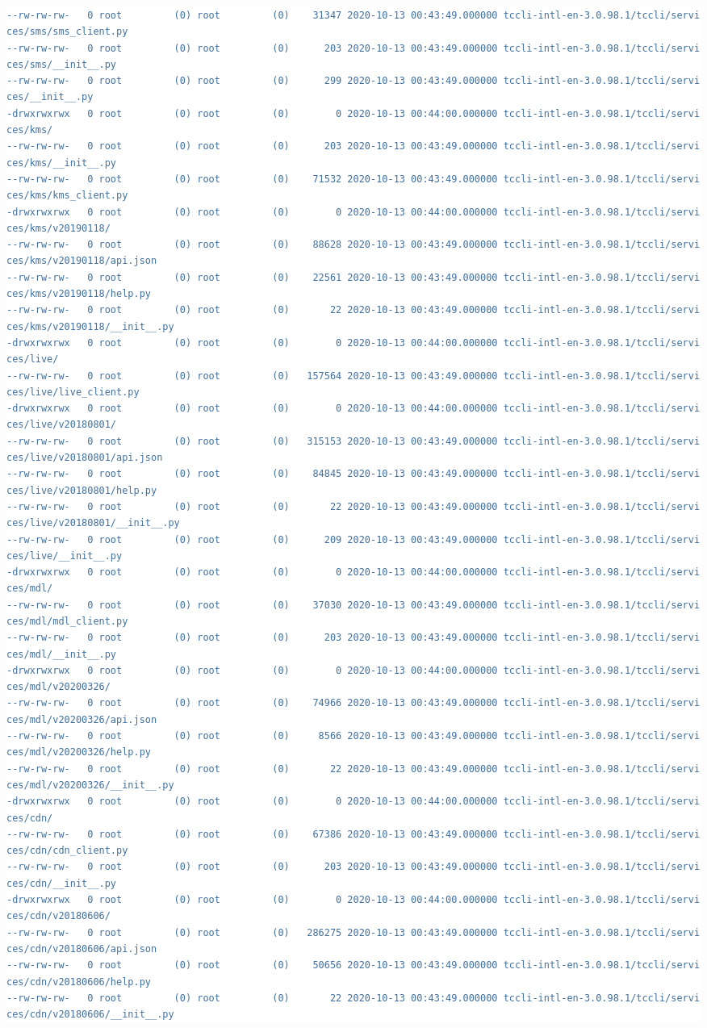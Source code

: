 ```diff
--rw-rw-rw-   0 root         (0) root         (0)    31347 2020-10-13 00:43:49.000000 tccli-intl-en-3.0.98.1/tccli/services/sms/sms_client.py
--rw-rw-rw-   0 root         (0) root         (0)      203 2020-10-13 00:43:49.000000 tccli-intl-en-3.0.98.1/tccli/services/sms/__init__.py
--rw-rw-rw-   0 root         (0) root         (0)      299 2020-10-13 00:43:49.000000 tccli-intl-en-3.0.98.1/tccli/services/__init__.py
-drwxrwxrwx   0 root         (0) root         (0)        0 2020-10-13 00:44:00.000000 tccli-intl-en-3.0.98.1/tccli/services/kms/
--rw-rw-rw-   0 root         (0) root         (0)      203 2020-10-13 00:43:49.000000 tccli-intl-en-3.0.98.1/tccli/services/kms/__init__.py
--rw-rw-rw-   0 root         (0) root         (0)    71532 2020-10-13 00:43:49.000000 tccli-intl-en-3.0.98.1/tccli/services/kms/kms_client.py
-drwxrwxrwx   0 root         (0) root         (0)        0 2020-10-13 00:44:00.000000 tccli-intl-en-3.0.98.1/tccli/services/kms/v20190118/
--rw-rw-rw-   0 root         (0) root         (0)    88628 2020-10-13 00:43:49.000000 tccli-intl-en-3.0.98.1/tccli/services/kms/v20190118/api.json
--rw-rw-rw-   0 root         (0) root         (0)    22561 2020-10-13 00:43:49.000000 tccli-intl-en-3.0.98.1/tccli/services/kms/v20190118/help.py
--rw-rw-rw-   0 root         (0) root         (0)       22 2020-10-13 00:43:49.000000 tccli-intl-en-3.0.98.1/tccli/services/kms/v20190118/__init__.py
-drwxrwxrwx   0 root         (0) root         (0)        0 2020-10-13 00:44:00.000000 tccli-intl-en-3.0.98.1/tccli/services/live/
--rw-rw-rw-   0 root         (0) root         (0)   157564 2020-10-13 00:43:49.000000 tccli-intl-en-3.0.98.1/tccli/services/live/live_client.py
-drwxrwxrwx   0 root         (0) root         (0)        0 2020-10-13 00:44:00.000000 tccli-intl-en-3.0.98.1/tccli/services/live/v20180801/
--rw-rw-rw-   0 root         (0) root         (0)   315153 2020-10-13 00:43:49.000000 tccli-intl-en-3.0.98.1/tccli/services/live/v20180801/api.json
--rw-rw-rw-   0 root         (0) root         (0)    84845 2020-10-13 00:43:49.000000 tccli-intl-en-3.0.98.1/tccli/services/live/v20180801/help.py
--rw-rw-rw-   0 root         (0) root         (0)       22 2020-10-13 00:43:49.000000 tccli-intl-en-3.0.98.1/tccli/services/live/v20180801/__init__.py
--rw-rw-rw-   0 root         (0) root         (0)      209 2020-10-13 00:43:49.000000 tccli-intl-en-3.0.98.1/tccli/services/live/__init__.py
-drwxrwxrwx   0 root         (0) root         (0)        0 2020-10-13 00:44:00.000000 tccli-intl-en-3.0.98.1/tccli/services/mdl/
--rw-rw-rw-   0 root         (0) root         (0)    37030 2020-10-13 00:43:49.000000 tccli-intl-en-3.0.98.1/tccli/services/mdl/mdl_client.py
--rw-rw-rw-   0 root         (0) root         (0)      203 2020-10-13 00:43:49.000000 tccli-intl-en-3.0.98.1/tccli/services/mdl/__init__.py
-drwxrwxrwx   0 root         (0) root         (0)        0 2020-10-13 00:44:00.000000 tccli-intl-en-3.0.98.1/tccli/services/mdl/v20200326/
--rw-rw-rw-   0 root         (0) root         (0)    74966 2020-10-13 00:43:49.000000 tccli-intl-en-3.0.98.1/tccli/services/mdl/v20200326/api.json
--rw-rw-rw-   0 root         (0) root         (0)     8566 2020-10-13 00:43:49.000000 tccli-intl-en-3.0.98.1/tccli/services/mdl/v20200326/help.py
--rw-rw-rw-   0 root         (0) root         (0)       22 2020-10-13 00:43:49.000000 tccli-intl-en-3.0.98.1/tccli/services/mdl/v20200326/__init__.py
-drwxrwxrwx   0 root         (0) root         (0)        0 2020-10-13 00:44:00.000000 tccli-intl-en-3.0.98.1/tccli/services/cdn/
--rw-rw-rw-   0 root         (0) root         (0)    67386 2020-10-13 00:43:49.000000 tccli-intl-en-3.0.98.1/tccli/services/cdn/cdn_client.py
--rw-rw-rw-   0 root         (0) root         (0)      203 2020-10-13 00:43:49.000000 tccli-intl-en-3.0.98.1/tccli/services/cdn/__init__.py
-drwxrwxrwx   0 root         (0) root         (0)        0 2020-10-13 00:44:00.000000 tccli-intl-en-3.0.98.1/tccli/services/cdn/v20180606/
--rw-rw-rw-   0 root         (0) root         (0)   286275 2020-10-13 00:43:49.000000 tccli-intl-en-3.0.98.1/tccli/services/cdn/v20180606/api.json
--rw-rw-rw-   0 root         (0) root         (0)    50656 2020-10-13 00:43:49.000000 tccli-intl-en-3.0.98.1/tccli/services/cdn/v20180606/help.py
--rw-rw-rw-   0 root         (0) root         (0)       22 2020-10-13 00:43:49.000000 tccli-intl-en-3.0.98.1/tccli/services/cdn/v20180606/__init__.py
```